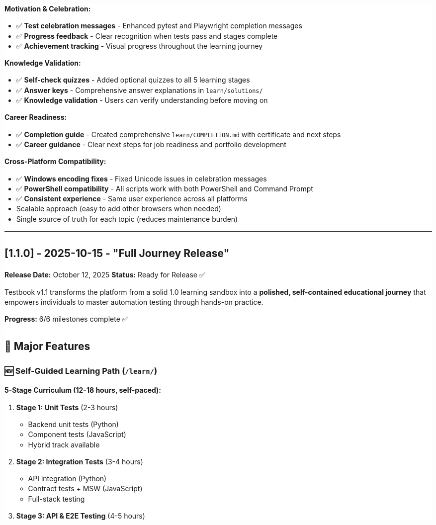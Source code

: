 **Motivation & Celebration:**

- ✅ **Test celebration messages** - Enhanced pytest and Playwright completion messages
- ✅ **Progress feedback** - Clear recognition when tests pass and stages complete
- ✅ **Achievement tracking** - Visual progress throughout the learning journey

**Knowledge Validation:**

- ✅ **Self-check quizzes** - Added optional quizzes to all 5 learning stages
- ✅ **Answer keys** - Comprehensive answer explanations in `learn/solutions/`
- ✅ **Knowledge validation** - Users can verify understanding before moving on

**Career Readiness:**

- ✅ **Completion guide** - Created comprehensive `learn/COMPLETION.md` with certificate and next steps
- ✅ **Career guidance** - Clear next steps for job readiness and portfolio development

**Cross-Platform Compatibility:**

- ✅ **Windows encoding fixes** - Fixed Unicode issues in celebration messages
- ✅ **PowerShell compatibility** - All scripts work with both PowerShell and Command Prompt
- ✅ **Consistent experience** - Same user experience across all platforms
- Scalable approach (easy to add other browsers when needed)
- Single source of truth for each topic (reduces maintenance burden)

---

## [1.1.0] - 2025-10-15 - "Full Journey Release"

**Release Date:** October 12, 2025
**Status:** Ready for Release ✅

Testbook v1.1 transforms the platform from a solid 1.0 learning sandbox into a **polished, self-contained educational journey** that empowers individuals to master automation testing through hands-on practice.

**Progress:** 6/6 milestones complete ✅

<h2 id="major-features">🎯 Major Features</h2>

### 🆕 Self-Guided Learning Path (`/learn/`)

**5-Stage Curriculum (12-18 hours, self-paced):**

1. **Stage 1: Unit Tests** (2-3 hours)

   - Backend unit tests (Python)
   - Component tests (JavaScript)
   - Hybrid track available

2. **Stage 2: Integration Tests** (3-4 hours)

   - API integration (Python)
   - Contract tests + MSW (JavaScript)
   - Full-stack testing

3. **Stage 3: API & E2E Testing** (4-5 hours)
